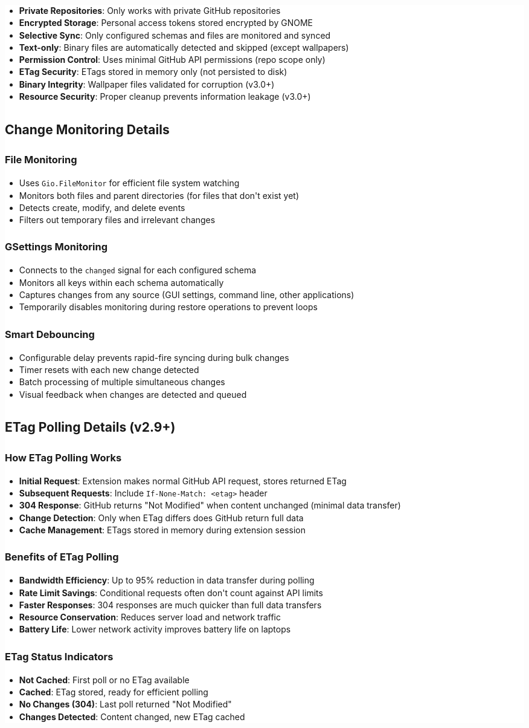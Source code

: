 - **Private Repositories**: Only works with private GitHub repositories
- **Encrypted Storage**: Personal access tokens stored encrypted by GNOME
- **Selective Sync**: Only configured schemas and files are monitored and synced
- **Text-only**: Binary files are automatically detected and skipped (except wallpapers)
- **Permission Control**: Uses minimal GitHub API permissions (repo scope only)
- **ETag Security**: ETags stored in memory only (not persisted to disk)
- **Binary Integrity**: Wallpaper files validated for corruption (v3.0+)
- **Resource Security**: Proper cleanup prevents information leakage (v3.0+)

## Change Monitoring Details

### File Monitoring
- Uses `Gio.FileMonitor` for efficient file system watching
- Monitors both files and parent directories (for files that don't exist yet)
- Detects create, modify, and delete events
- Filters out temporary files and irrelevant changes

### GSettings Monitoring
- Connects to the `changed` signal for each configured schema
- Monitors all keys within each schema automatically
- Captures changes from any source (GUI settings, command line, other applications)
- Temporarily disables monitoring during restore operations to prevent loops

### Smart Debouncing
- Configurable delay prevents rapid-fire syncing during bulk changes
- Timer resets with each new change detected
- Batch processing of multiple simultaneous changes
- Visual feedback when changes are detected and queued

## ETag Polling Details (v2.9+)

### How ETag Polling Works
- **Initial Request**: Extension makes normal GitHub API request, stores returned ETag
- **Subsequent Requests**: Include `If-None-Match: <etag>` header
- **304 Response**: GitHub returns "Not Modified" when content unchanged (minimal data transfer)
- **Change Detection**: Only when ETag differs does GitHub return full data
- **Cache Management**: ETags stored in memory during extension session

### Benefits of ETag Polling
- **Bandwidth Efficiency**: Up to 95% reduction in data transfer during polling
- **Rate Limit Savings**: Conditional requests often don't count against API limits
- **Faster Responses**: 304 responses are much quicker than full data transfers
- **Resource Conservation**: Reduces server load and network traffic
- **Battery Life**: Lower network activity improves battery life on laptops

### ETag Status Indicators
- **Not Cached**: First poll or no ETag available
- **Cached**: ETag stored, ready for efficient polling
- **No Changes (304)**: Last poll returned "Not Modified"
- **Changes Detected**: Content changed, new ETag cached
